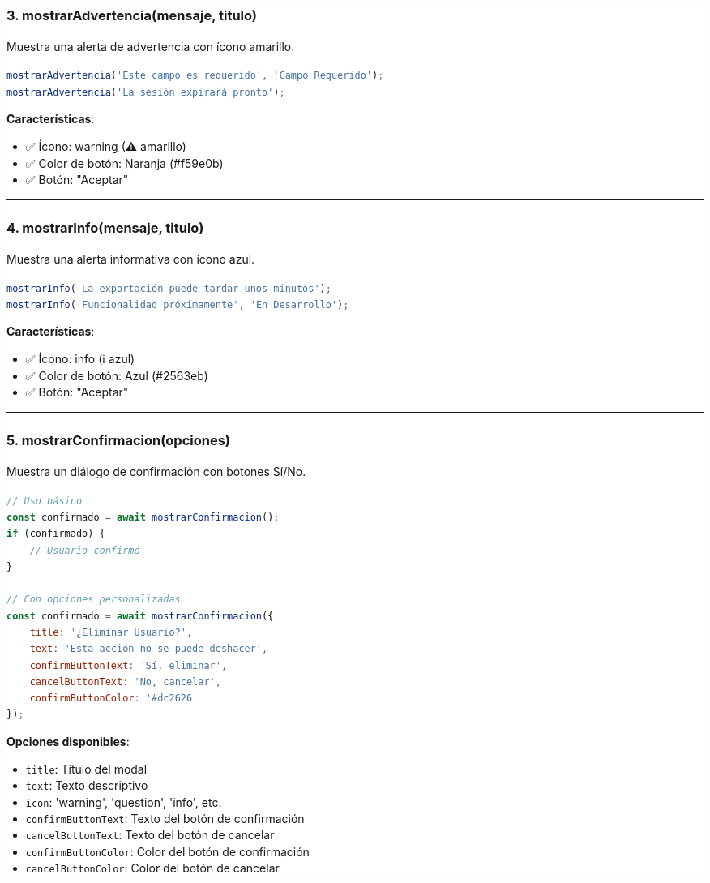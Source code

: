 
### 3. **mostrarAdvertencia(mensaje, titulo)**

Muestra una alerta de advertencia con ícono amarillo.

```javascript
mostrarAdvertencia('Este campo es requerido', 'Campo Requerido');
mostrarAdvertencia('La sesión expirará pronto');
```

**Características**:
- ✅ Ícono: warning (⚠ amarillo)
- ✅ Color de botón: Naranja (#f59e0b)
- ✅ Botón: "Aceptar"

---

### 4. **mostrarInfo(mensaje, titulo)**

Muestra una alerta informativa con ícono azul.

```javascript
mostrarInfo('La exportación puede tardar unos minutos');
mostrarInfo('Funcionalidad próximamente', 'En Desarrollo');
```

**Características**:
- ✅ Ícono: info (ℹ azul)
- ✅ Color de botón: Azul (#2563eb)
- ✅ Botón: "Aceptar"

---

### 5. **mostrarConfirmacion(opciones)**

Muestra un diálogo de confirmación con botones Sí/No.

```javascript
// Uso básico
const confirmado = await mostrarConfirmacion();
if (confirmado) {
    // Usuario confirmó
}

// Con opciones personalizadas
const confirmado = await mostrarConfirmacion({
    title: '¿Eliminar Usuario?',
    text: 'Esta acción no se puede deshacer',
    confirmButtonText: 'Sí, eliminar',
    cancelButtonText: 'No, cancelar',
    confirmButtonColor: '#dc2626'
});
```

**Opciones disponibles**:
- `title`: Título del modal
- `text`: Texto descriptivo
- `icon`: 'warning', 'question', 'info', etc.
- `confirmButtonText`: Texto del botón de confirmación
- `cancelButtonText`: Texto del botón de cancelar
- `confirmButtonColor`: Color del botón de confirmación
- `cancelButtonColor`: Color del botón de cancelar
